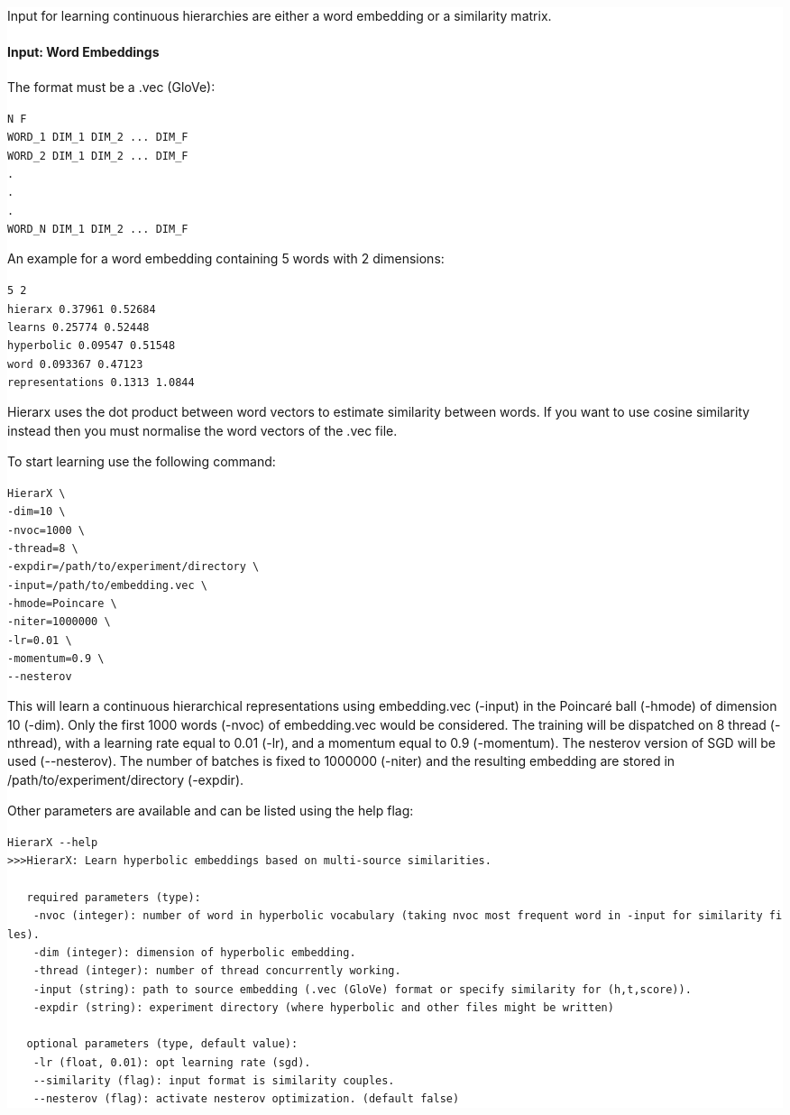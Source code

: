 Input for learning continuous hierarchies are either a word embedding or a similarity matrix.

#### Input: Word Embeddings

The format must be a .vec (GloVe):
```txt
N F
WORD_1 DIM_1 DIM_2 ... DIM_F
WORD_2 DIM_1 DIM_2 ... DIM_F
.
.
.
WORD_N DIM_1 DIM_2 ... DIM_F
```

 An example for a word embedding containing 5 words with 2 dimensions:
```txt
5 2
hierarx 0.37961 0.52684
learns 0.25774 0.52448
hyperbolic 0.09547 0.51548
word 0.093367 0.47123
representations 0.1313 1.0844
```

Hierarx uses the dot product between word vectors to estimate similarity between words. If you want to use cosine similarity instead then you must normalise the word vectors of the .vec file.

To start learning use the following command:
```
HierarX \
-dim=10 \
-nvoc=1000 \
-thread=8 \
-expdir=/path/to/experiment/directory \
-input=/path/to/embedding.vec \
-hmode=Poincare \
-niter=1000000 \
-lr=0.01 \
-momentum=0.9 \
--nesterov
```

This will learn a continuous hierarchical representations using embedding.vec (-input) in the Poincaré ball (-hmode) of dimension 10 (-dim). Only the first 1000 words (-nvoc) of embedding.vec would be considered. The training will be dispatched on 8 thread (-nthread), with a learning rate equal to 0.01 (-lr), and a momentum equal to 0.9 (-momentum). The nesterov version of SGD will be used (--nesterov). The number of batches is fixed to 1000000 (-niter) and the resulting embedding are stored in /path/to/experiment/directory (-expdir).

Other parameters are available and can be listed using the help flag:
```
HierarX --help
>>>HierarX: Learn hyperbolic embeddings based on multi-source similarities.
   
   required parameters (type):
   	-nvoc (integer): number of word in hyperbolic vocabulary (taking nvoc most frequent word in -input for similarity files).
   	-dim (integer): dimension of hyperbolic embedding.
   	-thread (integer): number of thread concurrently working.
   	-input (string): path to source embedding (.vec (GloVe) format or specify similarity for (h,t,score)).
   	-expdir (string): experiment directory (where hyperbolic and other files might be written)
   
   optional parameters (type, default value):
   	-lr (float, 0.01): opt learning rate (sgd).
   	--similarity (flag): input format is similarity couples.
   	--nesterov (flag): activate nesterov optimization. (default false)
```